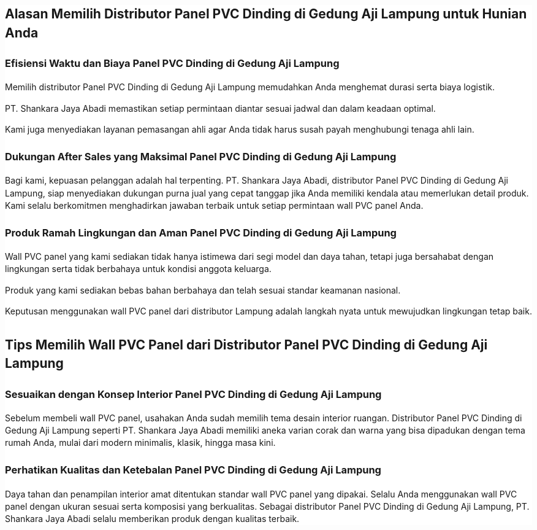 ## Alasan Memilih Distributor Panel PVC Dinding di Gedung Aji Lampung untuk Hunian Anda

### Efisiensi Waktu dan Biaya Panel PVC Dinding di Gedung Aji Lampung

Memilih distributor Panel PVC Dinding di Gedung Aji Lampung memudahkan Anda menghemat durasi serta biaya logistik.

PT. Shankara Jaya Abadi memastikan setiap permintaan diantar sesuai jadwal dan dalam keadaan optimal.

Kami juga menyediakan layanan pemasangan ahli agar Anda tidak harus susah payah menghubungi tenaga ahli lain.

### Dukungan After Sales yang Maksimal Panel PVC Dinding di Gedung Aji Lampung

Bagi kami, kepuasan pelanggan adalah hal terpenting. PT. Shankara Jaya Abadi, distributor Panel PVC Dinding di Gedung Aji Lampung, siap menyediakan dukungan purna jual yang cepat tanggap jika Anda memiliki kendala atau memerlukan detail produk. Kami selalu berkomitmen menghadirkan jawaban terbaik untuk setiap permintaan wall PVC panel Anda.

### Produk Ramah Lingkungan dan Aman Panel PVC Dinding di Gedung Aji Lampung

Wall PVC panel yang kami sediakan tidak hanya istimewa dari segi model dan daya tahan, tetapi juga bersahabat dengan lingkungan serta tidak berbahaya untuk kondisi anggota keluarga.

Produk yang kami sediakan bebas bahan berbahaya dan telah sesuai standar keamanan nasional.

Keputusan menggunakan wall PVC panel dari distributor Lampung adalah langkah nyata untuk mewujudkan lingkungan tetap baik.

## Tips Memilih Wall PVC Panel dari Distributor Panel PVC Dinding di Gedung Aji Lampung

### Sesuaikan dengan Konsep Interior Panel PVC Dinding di Gedung Aji Lampung

Sebelum membeli wall PVC panel, usahakan Anda sudah memilih tema desain interior ruangan. Distributor Panel PVC Dinding di Gedung Aji Lampung seperti PT. Shankara Jaya Abadi memiliki aneka varian corak dan warna yang bisa dipadukan dengan tema rumah Anda, mulai dari modern minimalis, klasik, hingga masa kini.

### Perhatikan Kualitas dan Ketebalan Panel PVC Dinding di Gedung Aji Lampung

Daya tahan dan penampilan interior amat ditentukan standar wall PVC panel yang dipakai. Selalu Anda menggunakan wall PVC panel dengan ukuran sesuai serta komposisi yang berkualitas. Sebagai distributor Panel PVC Dinding di Gedung Aji Lampung, PT. Shankara Jaya Abadi selalu memberikan produk dengan kualitas terbaik.
